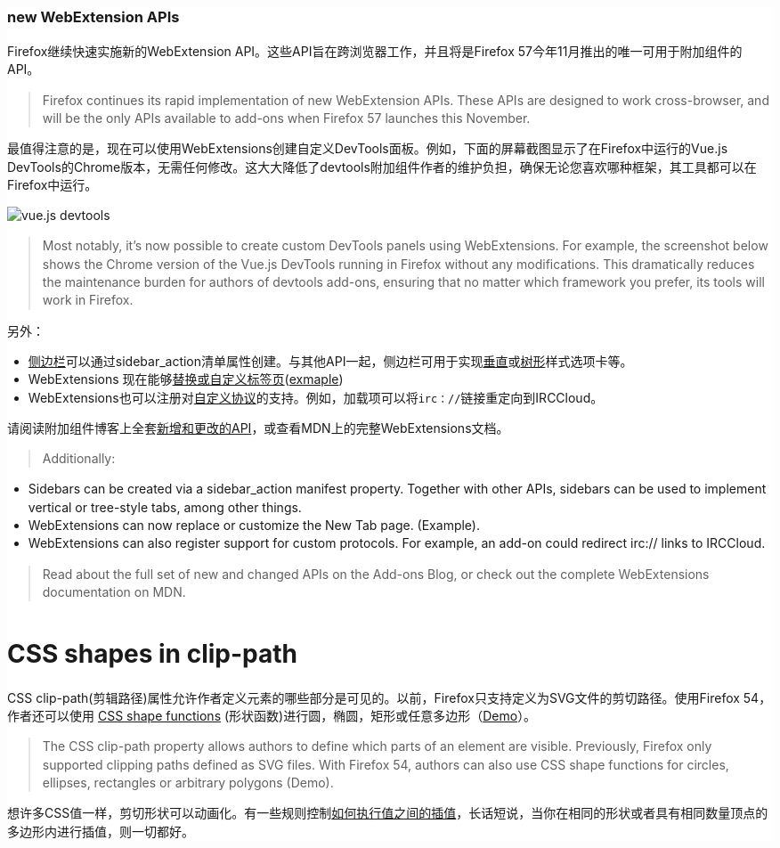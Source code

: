 ### new WebExtension APIs

Firefox继续快速实施新的WebExtension API。这些API旨在跨浏览器工作，并且将是Firefox 57今年11月推出的唯一可用于附加组件的API。

> Firefox continues its rapid implementation of new WebExtension APIs. These APIs are designed to work cross-browser, and will be the only APIs available to add-ons when Firefox 57 launches this November.

最值得注意的是，现在可以使用WebExtensions创建自定义DevTools面板。例如，下面的屏幕截图显示了在Firefox中运行的Vue.js DevTools的Chrome版本，无需任何修改。这大大降低了devtools附加组件作者的维护负担，确保无论您喜欢哪种框架，其工具都可以在Firefox中运行。  

![vue.js devtools](https://hacks.mozilla.org/files/2017/06/Screen-Shot-2017-06-12-at-19.14.30.png)

> Most notably, it’s now possible to create custom DevTools panels using WebExtensions. For example, the screenshot below shows the Chrome version of the Vue.js DevTools running in Firefox without any modifications. This dramatically reduces the maintenance burden for authors of devtools add-ons, ensuring that no matter which framework you prefer, its tools will work in Firefox.

另外：
  - [侧边栏](https://developer.mozilla.org/en-US/Add-ons/WebExtensions/manifest.json/sidebar_action)可以通过sidebar_action清单属性创建。与其他API一起，侧边栏可用于实现[垂直](https://addons.mozilla.org/en-US/firefox/addon/sidebar-tabs-webextension/)或[树形](https://addons.mozilla.org/firefox/addon/tree-tabs/)样式选项卡等。
  - WebExtensions 现在能够[替换或自定义标签页](https://developer.mozilla.org/en-US/Add-ons/WebExtensions/manifest.json/chrome_url_overrides)([exmaple](https://github.com/mdn/webextensions-examples/tree/master/top-sites))
  - WebExtensions也可以注册对[自定义协议](https://developer.mozilla.org/en-US/Add-ons/WebExtensions/manifest.json/protocol_handlers)的支持。例如，加载项可以将`irc：//`链接重定向到IRCCloud。

请阅读附加组件博客上全套[新增和更改的API](https://blog.mozilla.org/addons/2017/03/13/webextensions-firefox-54/)，或查看MDN上的完整WebExtensions文档。

> Additionally:
  - Sidebars can be created via a sidebar_action manifest property. Together with other APIs, sidebars can be used to implement vertical or tree-style tabs, among other things.
  - WebExtensions can now replace or customize the New Tab page. (Example).
  - WebExtensions can also register support for custom protocols. For example, an add-on could redirect irc:// links to IRCCloud.

> Read about the full set of new and changed APIs on the Add-ons Blog, or check out the complete WebExtensions documentation on MDN.

# CSS shapes in clip-path

CSS clip-path(剪辑路径)属性允许作者定义元素的哪些部分是可见的。以前，Firefox只支持定义为SVG文件的剪切路径。使用Firefox 54，作者还可以使用 [CSS shape functions](https://developer.mozilla.org/en-US/docs/Web/CSS/basic-shape) (形状函数)进行圆，椭圆，矩形或任意多边形（[Demo](https://codepen.io/ladybenko/pen/oWJBwW)）。

> The CSS clip-path property allows authors to define which parts of an element are visible. Previously, Firefox only supported clipping paths defined as SVG files. With Firefox 54, authors can also use CSS shape functions for circles, ellipses, rectangles or arbitrary polygons (Demo).

想许多CSS值一样，剪切形状可以动画化。有一些规则控制[如何执行值之间的插值](https://developer.mozilla.org/en-US/docs/Web/CSS/basic-shape#Interpolation_of_basic_shapes)，长话短说，当你在相同的形状或者具有相同数量顶点的多边形内进行插值，则一切都好。
